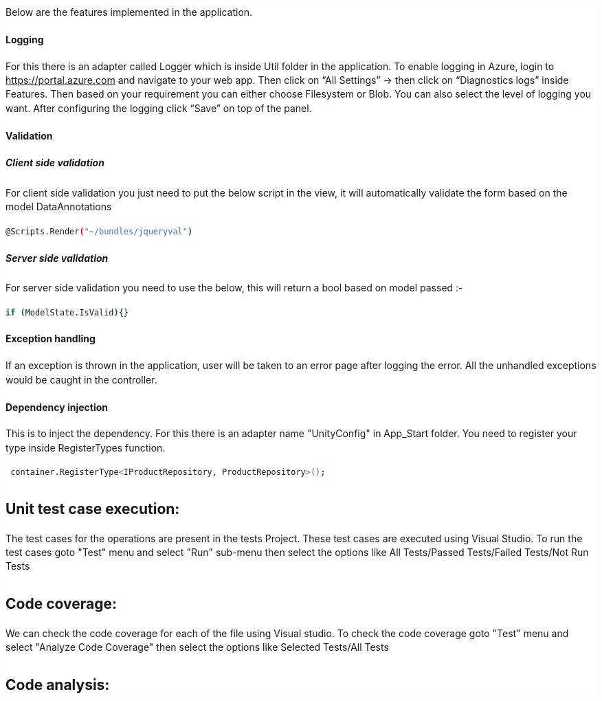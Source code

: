 Below are the features implemented in the application. 

#### Logging

For this there is an adapter called Logger which is inside Util folder in the application. 
To enable logging in Azure, login to https://portal.azure.com and navigate to your web app. Then click on “All Settings” -> then click on “Diagnostics logs” inside Features. Then based on your requirement you can either choose Filesystem or Blob. You can also select the level of logging you want. After configuring the logging click “Save” on top of the panel. 

#### Validation

##### Client side validation

For client side validation you just need to put the below script in the view, it will automatically validate the form based on the model DataAnnotations 
```sh
@Scripts.Render("~/bundles/jqueryval")
```

##### Server side validation

For server side validation you need to use the below, this will return a bool based on model passed :-
```sh
if (ModelState.IsValid){}
```

#### Exception handling

If an exception is thrown in the application, user will be taken to an error page after logging the error. All the unhandled exceptions would be caught in the controller.

#### Dependency injection 

This is to inject the dependency. For this there is an adapter name "UnityConfig" in App_Start folder. You need to register your type inside RegisterTypes function.
```sh
 container.RegisterType<IProductRepository, ProductRepository>();
```

## Unit test case execution:

 The test cases for the operations are present in the <ApplicationProjectName>tests Project. These test cases are executed using Visual Studio.
 To run the test cases goto "Test" menu and select "Run" sub-menu then select the options like All Tests/Passed Tests/Failed Tests/Not Run Tests
 
## Code coverage:

We can check the code coverage for each of the file using Visual studio. To check the code coverage goto "Test" menu and select "Analyze Code Coverage" then select the options like Selected Tests/All Tests
 
## Code analysis:
